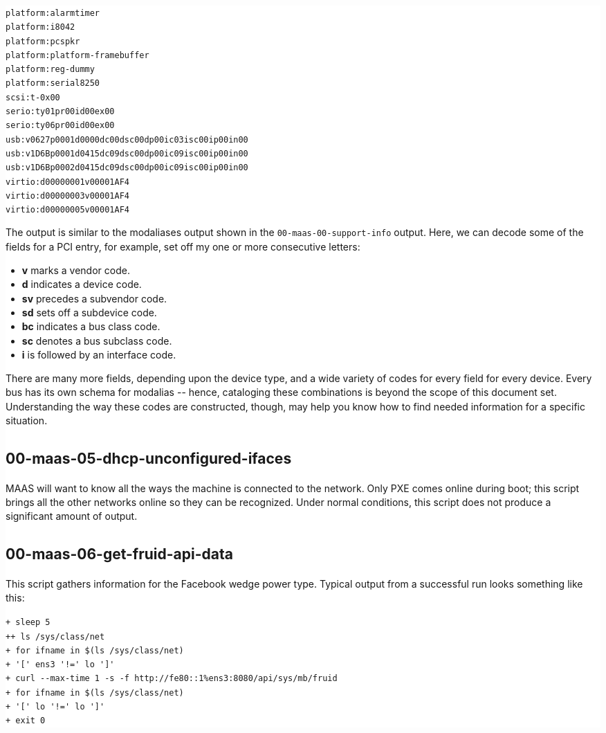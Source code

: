 ````
platform:alarmtimer
platform:i8042
platform:pcspkr
platform:platform-framebuffer
platform:reg-dummy
platform:serial8250
scsi:t-0x00
serio:ty01pr00id00ex00
serio:ty06pr00id00ex00
usb:v0627p0001d0000dc00dsc00dp00ic03isc00ip00in00
usb:v1D6Bp0001d0415dc09dsc00dp00ic09isc00ip00in00
usb:v1D6Bp0002d0415dc09dsc00dp00ic09isc00ip00in00
virtio:d00000001v00001AF4
virtio:d00000003v00001AF4
virtio:d00000005v00001AF4
````

The output is similar to the modaliases output shown in the `00-maas-00-support-info` output.  Here, we can decode some of the fields for a PCI entry, for example, set off my one or more consecutive letters:

* **v** marks a vendor code.
* **d** indicates a device code.
* **sv** precedes a subvendor code.
* **sd** sets off a subdevice code.
* **bc** indicates a bus class code.
* **sc** denotes a bus subclass code.
* **i** is followed by an interface code.

There are many more fields, depending upon the device type, and a wide variety of codes for every field for every device.  Every bus has its own schema for modalias -- hence, cataloging these combinations is beyond the scope of this document set.  Understanding the way these codes are constructed, though, may help you know how to find needed information for a specific situation.

<h2>00-maas-05-dhcp-unconfigured-ifaces</h2>

MAAS will want to know all the ways the machine is connected to the network. Only PXE comes online during boot; this script brings all the other networks online so they can be recognized.  Under normal conditions, this script does not produce a significant amount of output.

<h2>00-maas-06-get-fruid-api-data</h2>

This script gathers information for the Facebook wedge power type.  Typical output from a successful run looks something like this:

````
+ sleep 5
++ ls /sys/class/net
+ for ifname in $(ls /sys/class/net)
+ '[' ens3 '!=' lo ']'
+ curl --max-time 1 -s -f http://fe80::1%ens3:8080/api/sys/mb/fruid
+ for ifname in $(ls /sys/class/net)
+ '[' lo '!=' lo ']'
+ exit 0
````
